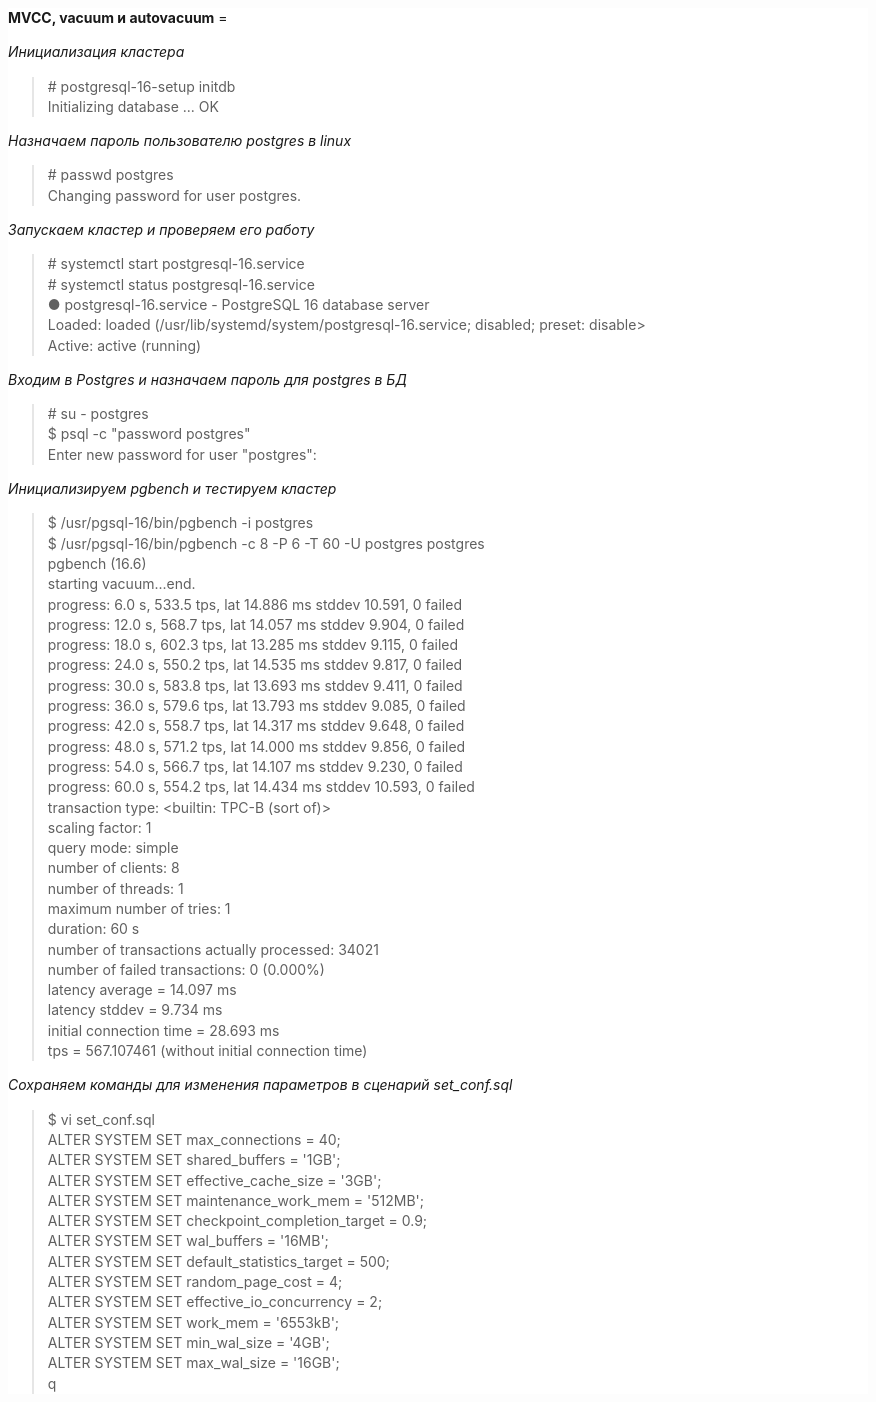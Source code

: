 **MVCC, vacuum и autovacuum** =  
  
*Инициализация кластера*  
> \# postgresql-16-setup initdb  
> Initializing database ... OK  
  
*Назначаем пароль пользователю postgres в linux*  
> \# passwd postgres  
> Changing password for user postgres.  
  
*Запускаем кластер и проверяем его работу*  
> \# systemctl start postgresql-16.service  
> \# systemctl status postgresql-16.service  
> ● postgresql-16.service - PostgreSQL 16 database server  
> Loaded: loaded (/usr/lib/systemd/system/postgresql-16.service; disabled; preset: disable>  
> Active: active (running)  
  
*Входим в Postgres и назначаем пароль для postgres в БД*  
> \# su - postgres  
> $ psql -c "password postgres"  
> Enter new password for user "postgres":  
  
*Инициализируем pgbench и тестируем кластер*  
> $ /usr/pgsql-16/bin/pgbench -i postgres  
> $ /usr/pgsql-16/bin/pgbench -c 8 -P 6 -T 60 -U postgres postgres  
> pgbench (16.6)  
> starting vacuum...end.  
> progress: 6.0 s, 533.5 tps, lat 14.886 ms stddev 10.591, 0 failed  
> progress: 12.0 s, 568.7 tps, lat 14.057 ms stddev 9.904, 0 failed  
> progress: 18.0 s, 602.3 tps, lat 13.285 ms stddev 9.115, 0 failed  
> progress: 24.0 s, 550.2 tps, lat 14.535 ms stddev 9.817, 0 failed  
> progress: 30.0 s, 583.8 tps, lat 13.693 ms stddev 9.411, 0 failed  
> progress: 36.0 s, 579.6 tps, lat 13.793 ms stddev 9.085, 0 failed  
> progress: 42.0 s, 558.7 tps, lat 14.317 ms stddev 9.648, 0 failed  
> progress: 48.0 s, 571.2 tps, lat 14.000 ms stddev 9.856, 0 failed  
> progress: 54.0 s, 566.7 tps, lat 14.107 ms stddev 9.230, 0 failed  
> progress: 60.0 s, 554.2 tps, lat 14.434 ms stddev 10.593, 0 failed  
> transaction type: <builtin: TPC-B (sort of)>  
> scaling factor: 1  
> query mode: simple  
> number of clients: 8  
> number of threads: 1  
> maximum number of tries: 1  
> duration: 60 s  
> number of transactions actually processed: 34021  
> number of failed transactions: 0 (0.000%)  
> latency average = 14.097 ms  
> latency stddev = 9.734 ms  
> initial connection time = 28.693 ms  
> tps = 567.107461 (without initial connection time)  
  
*Сохраняем команды для изменения параметров в сценарий set_conf.sql*  
> $ vi set_conf.sql  
> ALTER SYSTEM SET max_connections = 40;  
> ALTER SYSTEM SET shared_buffers = '1GB';  
> ALTER SYSTEM SET effective_cache_size = '3GB';  
> ALTER SYSTEM SET maintenance_work_mem = '512MB';  
> ALTER SYSTEM SET checkpoint_completion_target = 0.9;  
> ALTER SYSTEM SET wal_buffers = '16MB';  
> ALTER SYSTEM SET default_statistics_target = 500;  
> ALTER SYSTEM SET random_page_cost = 4;  
> ALTER SYSTEM SET effective_io_concurrency = 2;  
> ALTER SYSTEM SET work_mem = '6553kB';  
> ALTER SYSTEM SET min_wal_size = '4GB';  
> ALTER SYSTEM SET max_wal_size = '16GB';  
> q  
  
